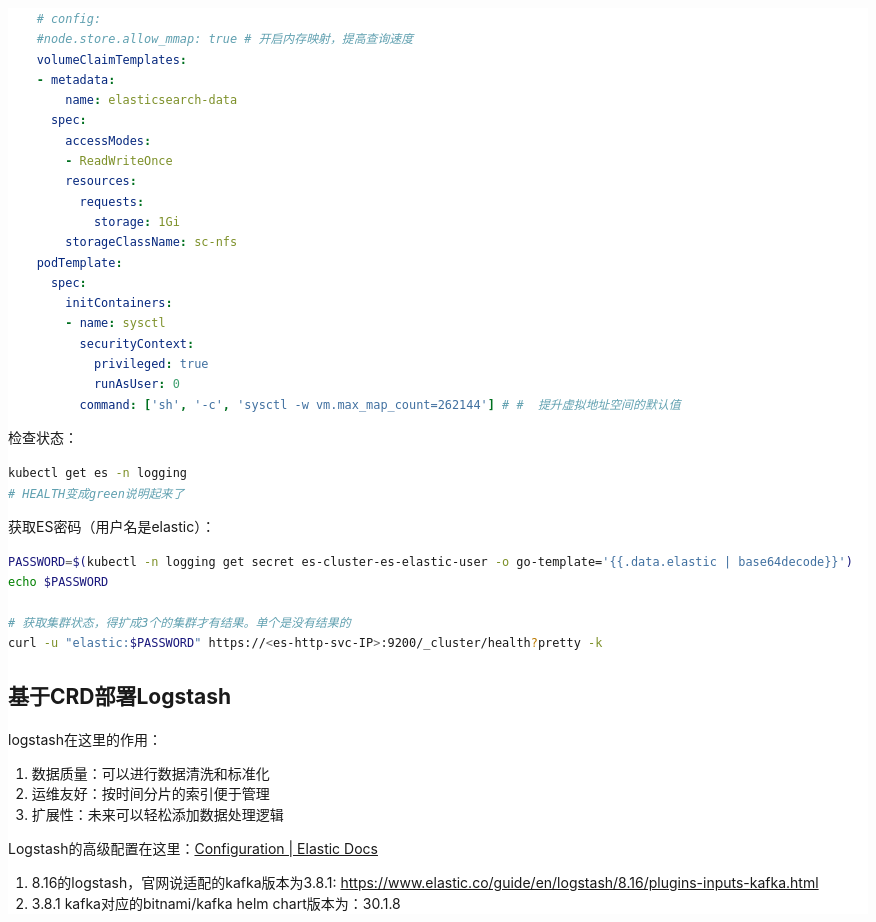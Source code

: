 ~~~yaml
    # config:
    #node.store.allow_mmap: true # 开启内存映射，提高查询速度
    volumeClaimTemplates:
    - metadata:
        name: elasticsearch-data
      spec:
        accessModes:
        - ReadWriteOnce
        resources:
          requests:
            storage: 1Gi
        storageClassName: sc-nfs
    podTemplate:
      spec:
        initContainers:
        - name: sysctl
          securityContext:
            privileged: true
            runAsUser: 0
          command: ['sh', '-c', 'sysctl -w vm.max_map_count=262144'] # #  提升虚拟地址空间的默认值
~~~

检查状态：

~~~sh
kubectl get es -n logging
# HEALTH变成green说明起来了
~~~

获取ES密码（用户名是elastic）：

~~~sh
PASSWORD=$(kubectl -n logging get secret es-cluster-es-elastic-user -o go-template='{{.data.elastic | base64decode}}') 
echo $PASSWORD

# 获取集群状态，得扩成3个的集群才有结果。单个是没有结果的
curl -u "elastic:$PASSWORD" https://<es-http-svc-IP>:9200/_cluster/health?pretty -k
~~~

## 基于CRD部署Logstash

logstash在这里的作用：

1. 数据质量：可以进行数据清洗和标准化
2. 运维友好：按时间分片的索引便于管理
3. 扩展性：未来可以轻松添加数据处理逻辑

Logstash的高级配置在这里：[Configuration | Elastic Docs](https://www.elastic.co/docs/deploy-manage/deploy/cloud-on-k8s/configuration-logstash)

1. 8.16的logstash，官网说适配的kafka版本为3.8.1: https://www.elastic.co/guide/en/logstash/8.16/plugins-inputs-kafka.html
2. 3.8.1 kafka对应的bitnami/kafka helm chart版本为：30.1.8
